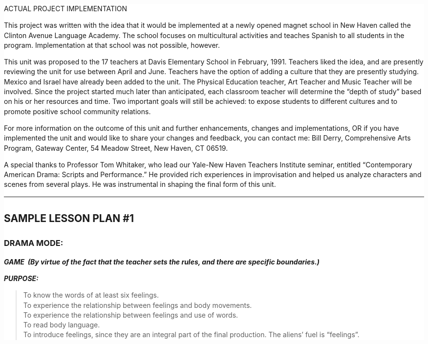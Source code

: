 ACTUAL PROJECT IMPLEMENTATION
</h2>
This project was written with the idea that it would be implemented at a newly opened magnet school in New Haven called the Clinton Avenue Language Academy. The school focuses on multicultural activities and teaches Spanish to all students in the program. Implementation at that school was not possible, however.
<p>
This unit was proposed to the 17 teachers at Davis Elementary School in February, 1991. Teachers liked the idea, and are presently reviewing the unit for use between April and June. Teachers have the option of adding a culture that they are presently studying. Mexico and Israel have already been added to the unit. The Physical Education teacher, Art Teacher and Music Teacher will be involved. Since the project started much later than anticipated, each classroom teacher will determine the “depth of study” based on his or her resources and time. Two important goals will still be achieved: to expose students to different cultures and to promote positive school community relations.
</p>
<p>
For more information on the outcome of this unit and further enhancements, changes and implementations, OR if you have implemented the unit and would like to share your changes and feedback, you can contact me: Bill Derry, Comprehensive Arts Program, Gateway Center, 54 Meadow Street, New Haven, CT 06519.
</p>
<p>
A special thanks to Professor Tom Whitaker, who lead our Yale-New Haven Teachers Institute seminar, entitled “Contemporary American Drama: Scripts and Performance.” He provided rich experiences in improvisation and helped us analyze characters and scenes from several plays. He was instrumental in shaping the final form of this unit.
</p>
<hr/>
<h2>
SAMPLE LESSON PLAN #1
</h2>
<h3>
DRAMA MODE:
</h3>
<p>
<b>
<i>
GAME  (By virtue of the fact that the teacher sets the rules, and there are specific boundaries.)
</i>
</b>
<br/>
</p>
<p>
<b>
<i>
PURPOSE:
</i>
</b>
<br/>
</p>
<blockquote>
<dl>
<dt>
To know the words of at least six feelings.
<dt>
To experience the relationship between feelings and body movements.
<dt>
To experience the relationship between feelings and use of words.
<dt>
To read body language.
<dt>
To introduce feelings, since they are an integral part of the final production. The aliens’ fuel is “feelings”.
</dt>